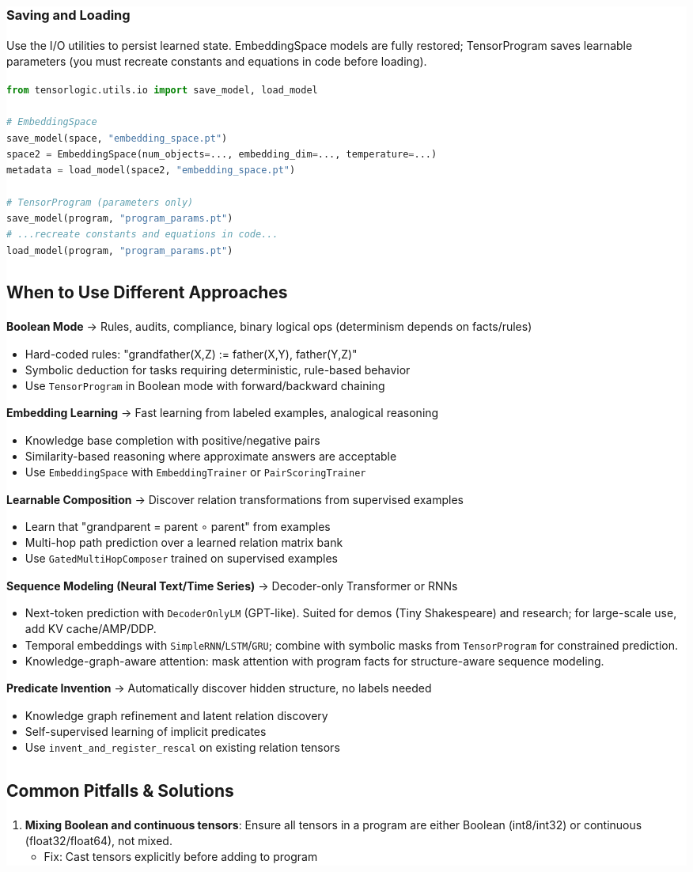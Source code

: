 ### Saving and Loading
Use the I/O utilities to persist learned state. EmbeddingSpace models are fully restored; TensorProgram saves learnable parameters (you must recreate constants and equations in code before loading).
```python
from tensorlogic.utils.io import save_model, load_model

# EmbeddingSpace
save_model(space, "embedding_space.pt")
space2 = EmbeddingSpace(num_objects=..., embedding_dim=..., temperature=...)
metadata = load_model(space2, "embedding_space.pt")

# TensorProgram (parameters only)
save_model(program, "program_params.pt")
# ...recreate constants and equations in code...
load_model(program, "program_params.pt")
```

## When to Use Different Approaches

**Boolean Mode** → Rules, audits, compliance, binary logical ops (determinism depends on facts/rules)
- Hard-coded rules: "grandfather(X,Z) := father(X,Y), father(Y,Z)"
- Symbolic deduction for tasks requiring deterministic, rule-based behavior
- Use `TensorProgram` in Boolean mode with forward/backward chaining

**Embedding Learning** → Fast learning from labeled examples, analogical reasoning
- Knowledge base completion with positive/negative pairs
- Similarity-based reasoning where approximate answers are acceptable
- Use `EmbeddingSpace` with `EmbeddingTrainer` or `PairScoringTrainer`

**Learnable Composition** → Discover relation transformations from supervised examples
- Learn that "grandparent = parent ∘ parent" from examples
- Multi-hop path prediction over a learned relation matrix bank
- Use `GatedMultiHopComposer` trained on supervised examples

**Sequence Modeling (Neural Text/Time Series)** → Decoder-only Transformer or RNNs
- Next-token prediction with `DecoderOnlyLM` (GPT-like). Suited for demos (Tiny Shakespeare) and research; for large-scale use, add KV cache/AMP/DDP.
- Temporal embeddings with `SimpleRNN`/`LSTM`/`GRU`; combine with symbolic masks from `TensorProgram` for constrained prediction.
- Knowledge-graph-aware attention: mask attention with program facts for structure-aware sequence modeling.

**Predicate Invention** → Automatically discover hidden structure, no labels needed
- Knowledge graph refinement and latent relation discovery
- Self-supervised learning of implicit predicates
- Use `invent_and_register_rescal` on existing relation tensors

## Common Pitfalls & Solutions

1. **Mixing Boolean and continuous tensors**: Ensure all tensors in a program are either Boolean (int8/int32) or continuous (float32/float64), not mixed.
   - Fix: Cast tensors explicitly before adding to program

